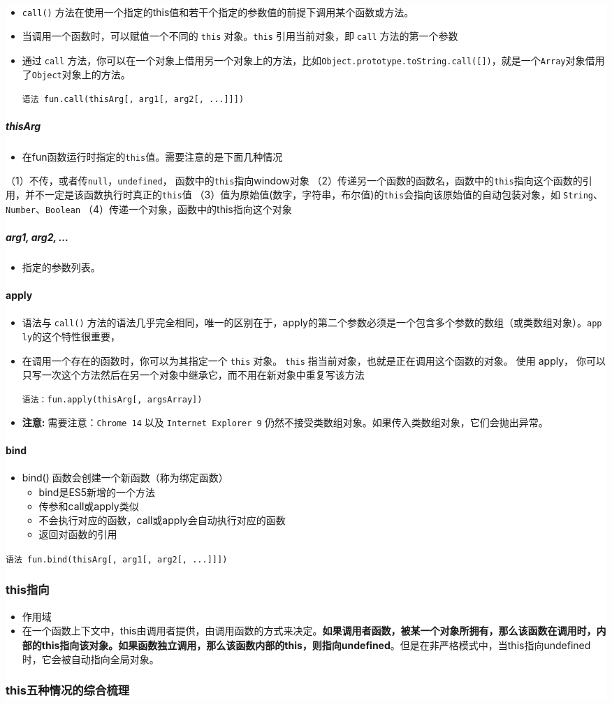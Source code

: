 + `call()` 方法在使用一个指定的this值和若干个指定的参数值的前提下调用某个函数或方法。

+ 当调用一个函数时，可以赋值一个不同的 `this` 对象。`this` 引用当前对象，即 `call` 方法的第一个参数

+ 通过 `call` 方法，你可以在一个对象上借用另一个对象上的方法，比如`Object.prototype.toString.call([])`，就是一个`Array`对象借用了`Object`对象上的方法。

  ```
  语法 fun.call(thisArg[, arg1[, arg2[, ...]]])
  ```

##### thisArg

+ 在fun函数运行时指定的`this`值。需要注意的是下面几种情况

（1）不传，或者传`null`，`undefined`， 函数中的`this`指向window对象
（2）传递另一个函数的函数名，函数中的`this`指向这个函数的引用，并不一定是该函数执行时真正的`this`值  （3）值为原始值(数字，字符串，布尔值)的`this`会指向该原始值的自动包装对象，如 `String`、`Number`、`Boolean`
（4）传递一个对象，函数中的this指向这个对象    

##### arg1, arg2, ...

+ 指定的参数列表。

#### apply

+ 语法与 `call()` 方法的语法几乎完全相同，唯一的区别在于，apply的第二个参数必须是一个包含多个参数的数组（或类数组对象）。`apply`的这个特性很重要，

+ 在调用一个存在的函数时，你可以为其指定一个 `this` 对象。 `this` 指当前对象，也就是正在调用这个函数的对象。 使用 apply， 你可以只写一次这个方法然后在另一个对象中继承它，而不用在新对象中重复写该方法

  ```
  语法：fun.apply(thisArg[, argsArray])
  ```

+ **注意:** 需要注意：`Chrome 14` 以及 `Internet Explorer 9` 仍然不接受类数组对象。如果传入类数组对象，它们会抛出异常。

#### bind

+ bind() 函数会创建一个新函数（称为绑定函数）
  - bind是ES5新增的一个方法
  - 传参和call或apply类似
  - 不会执行对应的函数，call或apply会自动执行对应的函数
  - 返回对函数的引用

```
语法 fun.bind(thisArg[, arg1[, arg2[, ...]]])
```



### this指向

+ 作用域
+ 在一个函数上下文中，this由调用者提供，由调用函数的方式来决定。**如果调用者函数，被某一个对象所拥有，那么该函数在调用时，内部的this指向该对象。如果函数独立调用，那么该函数内部的this，则指向undefined**。但是在非严格模式中，当this指向undefined时，它会被自动指向全局对象。

### this五种情况的综合梳理
